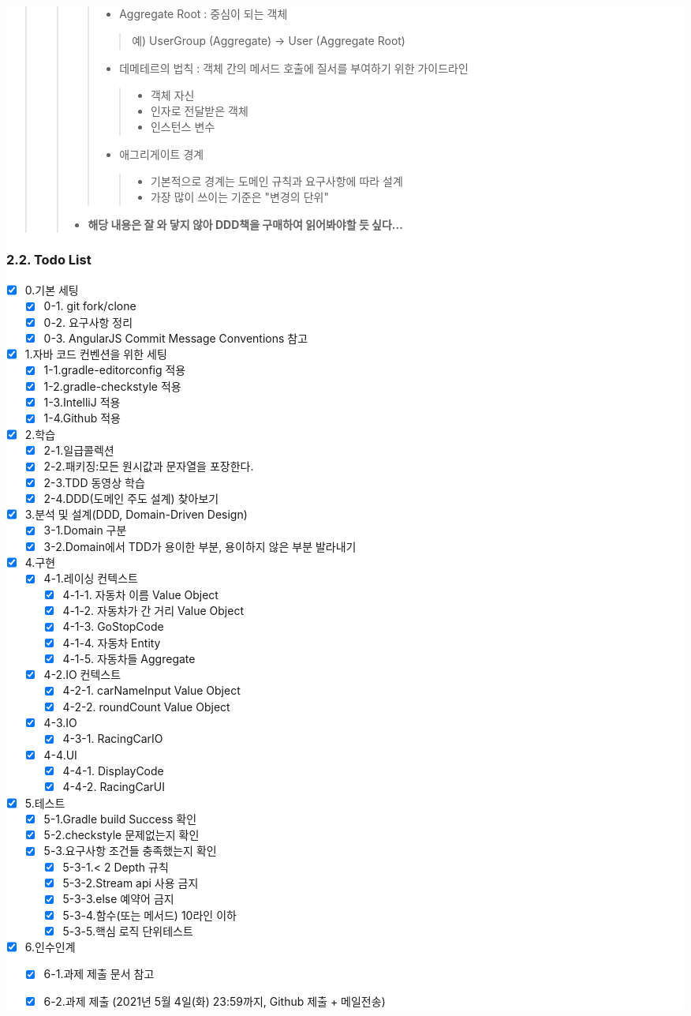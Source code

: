 >>> - Aggregate Root : 중심이 되는 객체
>>>> 예) UserGroup (Aggregate) -> User (Aggregate Root)
>>> - 데메테르의 법칙 : 객체 간의 메서드 호출에 질서를 부여하기 위한 가이드라인
>>>> - 객체 자신
>>>> - 인자로 전달받은 객체
>>>> - 인스턴스 변수
>>> - 애그리게이트 경계
>>>> - 기본적으로 경계는 도메인 규칙과 요구사항에 따라 설계
>>>> - 가장 많이 쓰이는 기준은 "변경의 단위"
>> - __해당 내용은 잘 와 닿지 않아 DDD책을 구매하여 읽어봐야할 듯 싶다...__
### 2.2. Todo List
- [x] 0.기본 세팅
  - [x] 0-1. git fork/clone
  - [x] 0-2. 요구사항 정리
  - [x] 0-3. AngularJS Commit Message Conventions 참고
- [x] 1.자바 코드 컨벤션을 위한 세팅
  - [x] 1-1.gradle-editorconfig 적용
  - [x] 1-2.gradle-checkstyle 적용
  - [x] 1-3.IntelliJ 적용
  - [x] 1-4.Github 적용
- [x] 2.학습
  - [x] 2-1.일급콜렉션
  - [x] 2-2.패키징:모든 원시값과 문자열을 포장한다.
  - [x] 2-3.TDD 동영상 학습
  - [x] 2-4.DDD(도메인 주도 설계) 찾아보기
- [x] 3.분석 및 설계(DDD, Domain-Driven Design)
  - [x] 3-1.Domain 구분
  - [x] 3-2.Domain에서 TDD가 용이한 부분, 용이하지 않은 부분 발라내기
- [x] 4.구현
  - [x] 4-1.레이싱 컨텍스트
    - [x] 4-1-1. 자동차 이름 Value Object
    - [x] 4-1-2. 자동차가 간 거리 Value Object
    - [x] 4-1-3. GoStopCode
    - [x] 4-1-4. 자동차 Entity
    - [x] 4-1-5. 자동차들 Aggregate
  - [x] 4-2.IO 컨텍스트
    - [x] 4-2-1. carNameInput Value Object
    - [x] 4-2-2. roundCount Value Object
  - [x] 4-3.IO
    - [x] 4-3-1. RacingCarIO
  - [x] 4-4.UI
    - [x] 4-4-1. DisplayCode
    - [x] 4-4-2. RacingCarUI
- [x] 5.테스트
  - [x] 5-1.Gradle build Success 확인
  - [x] 5-2.checkstyle 문제없는지 확인
  - [x] 5-3.요구사항 조건들 충족했는지 확인
    - [x] 5-3-1.< 2 Depth 규칙
    - [x] 5-3-2.Stream api 사용 금지
    - [x] 5-3-3.else 예약어 금지
    - [x] 5-3-4.함수(또는 메서드) 10라인 이하
    - [x] 5-3-5.핵심 로직 단위테스트
- [x] 6.인수인계
  - [x] 6-1.과제 제출 문서 참고
  - [x] 6-2.과제 제출 (2021년 5월 4일(화) 23:59까지, Github 제출 + 메일전송)
  